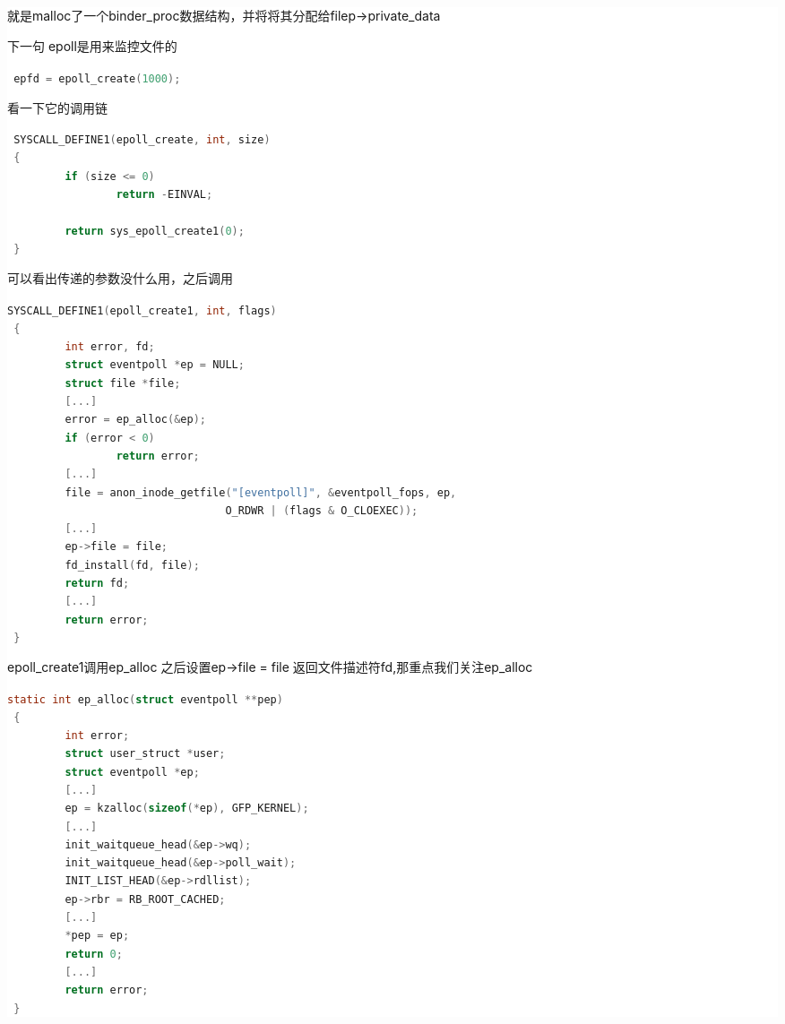 就是malloc了一个binder_proc数据结构，并将将其分配给filep->private_data

下一句  epoll是用来监控文件的

```c
 epfd = epoll_create(1000);
```

看一下它的调用链

```c
 SYSCALL_DEFINE1(epoll_create, int, size)
 {
         if (size <= 0)
                 return -EINVAL;
 
         return sys_epoll_create1(0);
 }
```

可以看出传递的参数没什么用，之后调用	

```c
SYSCALL_DEFINE1(epoll_create1, int, flags)
 {
         int error, fd;
         struct eventpoll *ep = NULL;
         struct file *file;
         [...]
         error = ep_alloc(&ep);
         if (error < 0)
                 return error;
         [...]
         file = anon_inode_getfile("[eventpoll]", &eventpoll_fops, ep,
                                  O_RDWR | (flags & O_CLOEXEC));
         [...]
         ep->file = file;
         fd_install(fd, file);
         return fd;
         [...]
         return error;
 }
```

epoll_create1调用ep_alloc 之后设置ep->file = file 返回文件描述符fd,那重点我们关注ep_alloc

```c
static int ep_alloc(struct eventpoll **pep)
 {
         int error;
         struct user_struct *user;
         struct eventpoll *ep;
         [...]
         ep = kzalloc(sizeof(*ep), GFP_KERNEL);
         [...]
         init_waitqueue_head(&ep->wq);
         init_waitqueue_head(&ep->poll_wait);
         INIT_LIST_HEAD(&ep->rdllist);
         ep->rbr = RB_ROOT_CACHED;
         [...]
         *pep = ep;
         return 0;
         [...]
         return error;
 }
```
